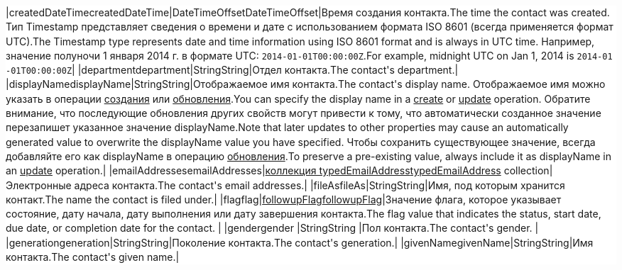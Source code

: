 |<span data-ttu-id="91fb2-141">createdDateTime</span><span class="sxs-lookup"><span data-stu-id="91fb2-141">createdDateTime</span></span>|<span data-ttu-id="91fb2-142">DateTimeOffset</span><span class="sxs-lookup"><span data-stu-id="91fb2-142">DateTimeOffset</span></span>|<span data-ttu-id="91fb2-143">Время создания контакта.</span><span class="sxs-lookup"><span data-stu-id="91fb2-143">The time the contact was created.</span></span> <span data-ttu-id="91fb2-144">Тип Timestamp представляет сведения о времени и дате с использованием формата ISO 8601 (всегда применяется формат UTC).</span><span class="sxs-lookup"><span data-stu-id="91fb2-144">The Timestamp type represents date and time information using ISO 8601 format and is always in UTC time.</span></span> <span data-ttu-id="91fb2-145">Например, значение полуночи 1 января 2014 г. в формате UTC: `2014-01-01T00:00:00Z`.</span><span class="sxs-lookup"><span data-stu-id="91fb2-145">For example, midnight UTC on Jan 1, 2014 is `2014-01-01T00:00:00Z`</span></span>|
|<span data-ttu-id="91fb2-146">department</span><span class="sxs-lookup"><span data-stu-id="91fb2-146">department</span></span>|<span data-ttu-id="91fb2-147">String</span><span class="sxs-lookup"><span data-stu-id="91fb2-147">String</span></span>|<span data-ttu-id="91fb2-148">Отдел контакта.</span><span class="sxs-lookup"><span data-stu-id="91fb2-148">The contact's department.</span></span>|
|<span data-ttu-id="91fb2-149">displayName</span><span class="sxs-lookup"><span data-stu-id="91fb2-149">displayName</span></span>|<span data-ttu-id="91fb2-150">String</span><span class="sxs-lookup"><span data-stu-id="91fb2-150">String</span></span>|<span data-ttu-id="91fb2-151">Отображаемое имя контакта.</span><span class="sxs-lookup"><span data-stu-id="91fb2-151">The contact's display name.</span></span> <span data-ttu-id="91fb2-152">Отображаемое имя можно указать в операции [создания](../api/user-post-contacts.md) или [обновления](../api/contact-update.md).</span><span class="sxs-lookup"><span data-stu-id="91fb2-152">You can specify the display name in a [create](../api/user-post-contacts.md) or [update](../api/contact-update.md) operation.</span></span> <span data-ttu-id="91fb2-153">Обратите внимание, что последующие обновления других свойств могут привести к тому, что автоматически созданное значение перезапишет указанное значение displayName.</span><span class="sxs-lookup"><span data-stu-id="91fb2-153">Note that later updates to other properties may cause an automatically generated value to overwrite the displayName value you have specified.</span></span> <span data-ttu-id="91fb2-154">Чтобы сохранить существующее значение, всегда добавляйте его как displayName в операцию [обновления](../api/contact-update.md).</span><span class="sxs-lookup"><span data-stu-id="91fb2-154">To preserve a pre-existing value, always include it as displayName in an [update](../api/contact-update.md) operation.</span></span>|
|<span data-ttu-id="91fb2-155">emailAddresses</span><span class="sxs-lookup"><span data-stu-id="91fb2-155">emailAddresses</span></span>|<span data-ttu-id="91fb2-156">[коллекция typedEmailAddress](typedemailaddress.md)</span><span class="sxs-lookup"><span data-stu-id="91fb2-156">[typedEmailAddress](typedemailaddress.md) collection</span></span>|<span data-ttu-id="91fb2-157">Электронные адреса контакта.</span><span class="sxs-lookup"><span data-stu-id="91fb2-157">The contact's email addresses.</span></span>|
|<span data-ttu-id="91fb2-158">fileAs</span><span class="sxs-lookup"><span data-stu-id="91fb2-158">fileAs</span></span>|<span data-ttu-id="91fb2-159">String</span><span class="sxs-lookup"><span data-stu-id="91fb2-159">String</span></span>|<span data-ttu-id="91fb2-160">Имя, под которым хранится контакт.</span><span class="sxs-lookup"><span data-stu-id="91fb2-160">The name the contact is filed under.</span></span>|
|<span data-ttu-id="91fb2-161">flag</span><span class="sxs-lookup"><span data-stu-id="91fb2-161">flag</span></span>|[<span data-ttu-id="91fb2-162">followupFlag</span><span class="sxs-lookup"><span data-stu-id="91fb2-162">followupFlag</span></span>](followupflag.md)|<span data-ttu-id="91fb2-163">Значение флага, которое указывает состояние, дату начала, дату выполнения или дату завершения контакта.</span><span class="sxs-lookup"><span data-stu-id="91fb2-163">The flag value that indicates the status, start date, due date, or completion date for the contact.</span></span> |
|<span data-ttu-id="91fb2-164">gender</span><span class="sxs-lookup"><span data-stu-id="91fb2-164">gender</span></span> |<span data-ttu-id="91fb2-165">String</span><span class="sxs-lookup"><span data-stu-id="91fb2-165">String</span></span> |<span data-ttu-id="91fb2-166">Пол контакта.</span><span class="sxs-lookup"><span data-stu-id="91fb2-166">The contact's gender.</span></span> |
|<span data-ttu-id="91fb2-167">generation</span><span class="sxs-lookup"><span data-stu-id="91fb2-167">generation</span></span>|<span data-ttu-id="91fb2-168">String</span><span class="sxs-lookup"><span data-stu-id="91fb2-168">String</span></span>|<span data-ttu-id="91fb2-169">Поколение контакта.</span><span class="sxs-lookup"><span data-stu-id="91fb2-169">The contact's generation.</span></span>|
|<span data-ttu-id="91fb2-170">givenName</span><span class="sxs-lookup"><span data-stu-id="91fb2-170">givenName</span></span>|<span data-ttu-id="91fb2-171">String</span><span class="sxs-lookup"><span data-stu-id="91fb2-171">String</span></span>|<span data-ttu-id="91fb2-172">Имя контакта.</span><span class="sxs-lookup"><span data-stu-id="91fb2-172">The contact's given name.</span></span>|